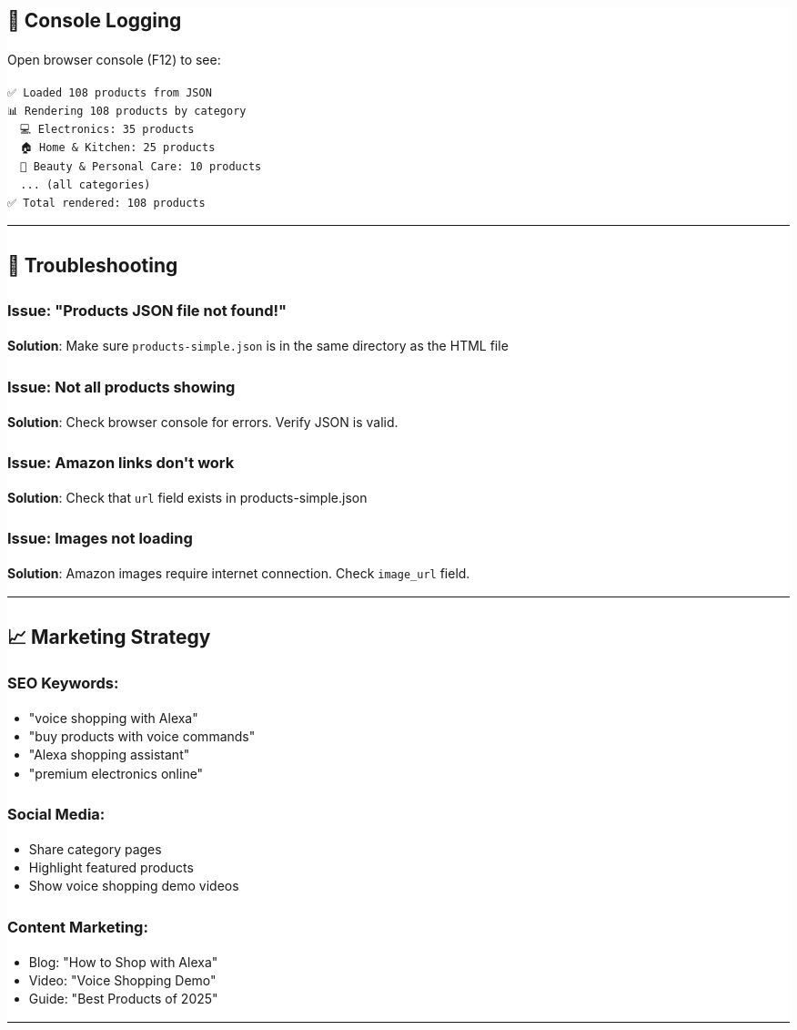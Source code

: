 
## 🎯 Console Logging

Open browser console (F12) to see:
```
✅ Loaded 108 products from JSON
📊 Rendering 108 products by category
  💻 Electronics: 35 products
  🏠 Home & Kitchen: 25 products
  💄 Beauty & Personal Care: 10 products
  ... (all categories)
✅ Total rendered: 108 products
```

---

## 🚨 Troubleshooting

### Issue: "Products JSON file not found!"
**Solution**: Make sure `products-simple.json` is in the same directory as the HTML file

### Issue: Not all products showing
**Solution**: Check browser console for errors. Verify JSON is valid.

### Issue: Amazon links don't work
**Solution**: Check that `url` field exists in products-simple.json

### Issue: Images not loading
**Solution**: Amazon images require internet connection. Check `image_url` field.

---

## 📈 Marketing Strategy

### SEO Keywords:
- "voice shopping with Alexa"
- "buy products with voice commands"
- "Alexa shopping assistant"
- "premium electronics online"

### Social Media:
- Share category pages
- Highlight featured products
- Show voice shopping demo videos

### Content Marketing:
- Blog: "How to Shop with Alexa"
- Video: "Voice Shopping Demo"
- Guide: "Best Products of 2025"

---